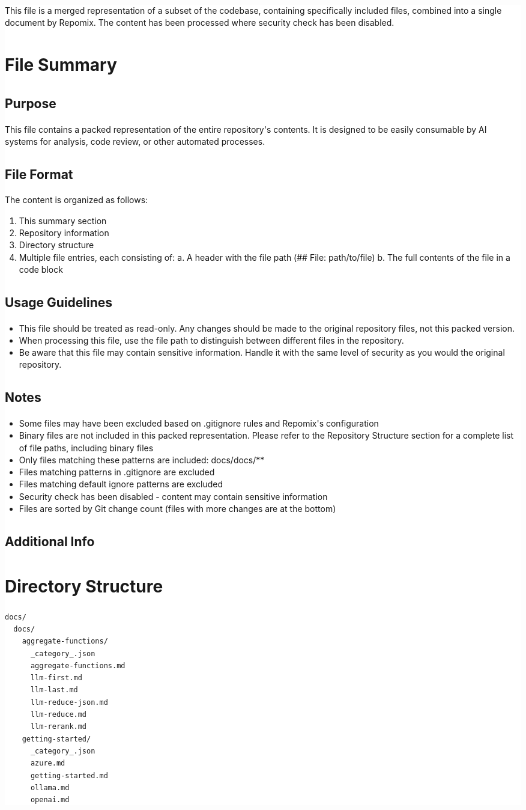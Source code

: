This file is a merged representation of a subset of the codebase, containing specifically included files, combined into a single document by Repomix.
The content has been processed where security check has been disabled.

# File Summary

## Purpose
This file contains a packed representation of the entire repository's contents.
It is designed to be easily consumable by AI systems for analysis, code review,
or other automated processes.

## File Format
The content is organized as follows:
1. This summary section
2. Repository information
3. Directory structure
4. Multiple file entries, each consisting of:
  a. A header with the file path (## File: path/to/file)
  b. The full contents of the file in a code block

## Usage Guidelines
- This file should be treated as read-only. Any changes should be made to the
  original repository files, not this packed version.
- When processing this file, use the file path to distinguish
  between different files in the repository.
- Be aware that this file may contain sensitive information. Handle it with
  the same level of security as you would the original repository.

## Notes
- Some files may have been excluded based on .gitignore rules and Repomix's configuration
- Binary files are not included in this packed representation. Please refer to the Repository Structure section for a complete list of file paths, including binary files
- Only files matching these patterns are included: docs/docs/**
- Files matching patterns in .gitignore are excluded
- Files matching default ignore patterns are excluded
- Security check has been disabled - content may contain sensitive information
- Files are sorted by Git change count (files with more changes are at the bottom)

## Additional Info

# Directory Structure
```
docs/
  docs/
    aggregate-functions/
      _category_.json
      aggregate-functions.md
      llm-first.md
      llm-last.md
      llm-reduce-json.md
      llm-reduce.md
      llm-rerank.md
    getting-started/
      _category_.json
      azure.md
      getting-started.md
      ollama.md
      openai.md
```